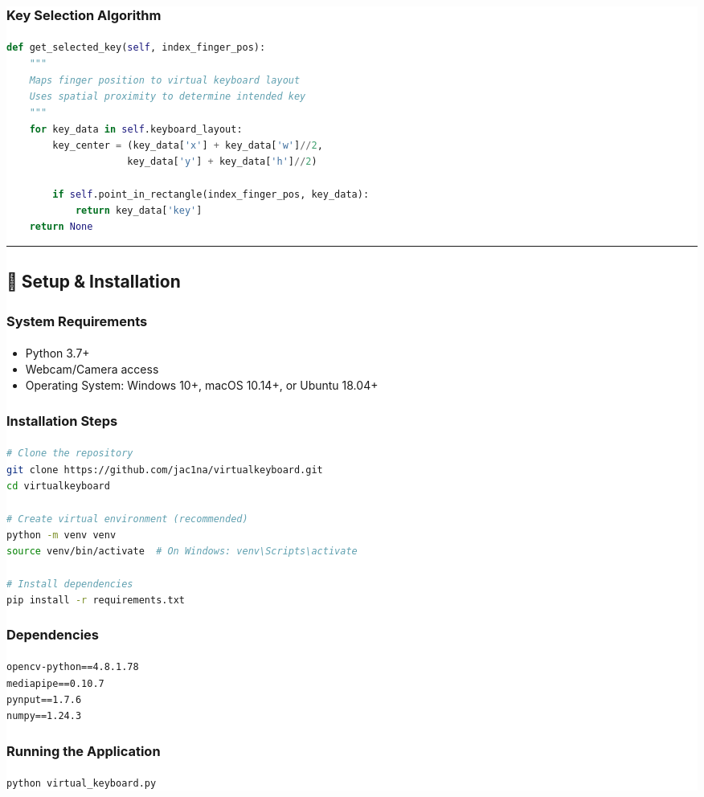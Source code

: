 ### **Key Selection Algorithm**
```python
def get_selected_key(self, index_finger_pos):
    """
    Maps finger position to virtual keyboard layout
    Uses spatial proximity to determine intended key
    """
    for key_data in self.keyboard_layout:
        key_center = (key_data['x'] + key_data['w']//2,
                     key_data['y'] + key_data['h']//2)

        if self.point_in_rectangle(index_finger_pos, key_data):
            return key_data['key']
    return None
```

---

## 📂 **Setup & Installation**

### **System Requirements**
- Python 3.7+
- Webcam/Camera access
- Operating System: Windows 10+, macOS 10.14+, or Ubuntu 18.04+

### **Installation Steps**
```bash
# Clone the repository
git clone https://github.com/jac1na/virtualkeyboard.git
cd virtualkeyboard

# Create virtual environment (recommended)
python -m venv venv
source venv/bin/activate  # On Windows: venv\Scripts\activate

# Install dependencies
pip install -r requirements.txt
```

### **Dependencies**
```txt
opencv-python==4.8.1.78
mediapipe==0.10.7
pynput==1.7.6
numpy==1.24.3
```

### **Running the Application**
```bash
python virtual_keyboard.py
```
